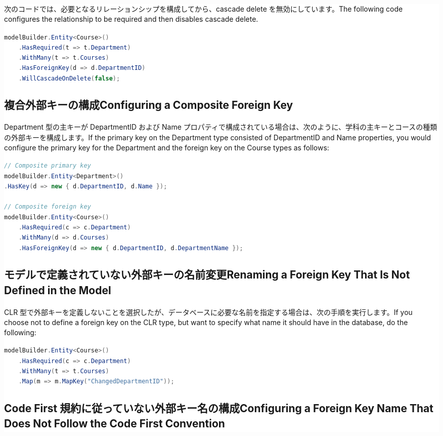 <span data-ttu-id="ca501-142">次のコードでは、必要となるリレーションシップを構成してから、cascade delete を無効にしています。</span><span class="sxs-lookup"><span data-stu-id="ca501-142">The following code configures the relationship to be required and then disables cascade delete.</span></span>  

``` csharp
modelBuilder.Entity<Course>()
    .HasRequired(t => t.Department)
    .WithMany(t => t.Courses)
    .HasForeignKey(d => d.DepartmentID)
    .WillCascadeOnDelete(false);
```  

## <a name="configuring-a-composite-foreign-key"></a><span data-ttu-id="ca501-143">複合外部キーの構成</span><span class="sxs-lookup"><span data-stu-id="ca501-143">Configuring a Composite Foreign Key</span></span>  

<span data-ttu-id="ca501-144">Department 型の主キーが DepartmentID および Name プロパティで構成されている場合は、次のように、学科の主キーとコースの種類の外部キーを構成します。</span><span class="sxs-lookup"><span data-stu-id="ca501-144">If the primary key on the Department type consisted of DepartmentID and Name properties, you would configure the primary key for the Department and the foreign key on the Course types as follows:</span></span>  

``` csharp
// Composite primary key
modelBuilder.Entity<Department>()
.HasKey(d => new { d.DepartmentID, d.Name });

// Composite foreign key
modelBuilder.Entity<Course>()  
    .HasRequired(c => c.Department)  
    .WithMany(d => d.Courses)
    .HasForeignKey(d => new { d.DepartmentID, d.DepartmentName });
```  

## <a name="renaming-a-foreign-key-that-is-not-defined-in-the-model"></a><span data-ttu-id="ca501-145">モデルで定義されていない外部キーの名前変更</span><span class="sxs-lookup"><span data-stu-id="ca501-145">Renaming a Foreign Key That Is Not Defined in the Model</span></span>  

<span data-ttu-id="ca501-146">CLR 型で外部キーを定義しないことを選択したが、データベースに必要な名前を指定する場合は、次の手順を実行します。</span><span class="sxs-lookup"><span data-stu-id="ca501-146">If you choose not to define a foreign key on the CLR type, but want to specify what name it should have in the database, do the following:</span></span>  

``` csharp
modelBuilder.Entity<Course>()
    .HasRequired(c => c.Department)
    .WithMany(t => t.Courses)
    .Map(m => m.MapKey("ChangedDepartmentID"));
```  

## <a name="configuring-a-foreign-key-name-that-does-not-follow-the-code-first-convention"></a><span data-ttu-id="ca501-147">Code First 規約に従っていない外部キー名の構成</span><span class="sxs-lookup"><span data-stu-id="ca501-147">Configuring a Foreign Key Name That Does Not Follow the Code First Convention</span></span>  
